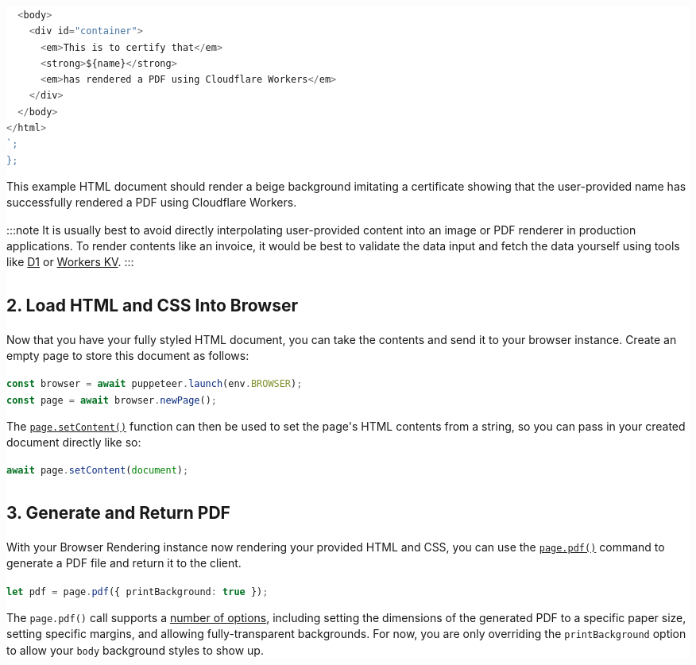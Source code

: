 ```ts
  <body>
    <div id="container">
      <em>This is to certify that</em>
      <strong>${name}</strong>
      <em>has rendered a PDF using Cloudflare Workers</em>
    </div>
  </body>
</html>
`;
};
```

This example HTML document should render a beige background imitating a certificate showing that the user-provided name has successfully rendered a PDF using Cloudflare Workers.

:::note
It is usually best to avoid directly interpolating user-provided content into an image or PDF renderer in production applications. To render contents like an invoice, it would be best to validate the data input and fetch the data yourself using tools like [D1](/d1/) or [Workers KV](/kv/).
:::

## 2. Load HTML and CSS Into Browser

Now that you have your fully styled HTML document, you can take the contents and send it to your browser instance. Create an empty page to store this document as follows:

```ts
const browser = await puppeteer.launch(env.BROWSER);
const page = await browser.newPage();
```

The [`page.setContent()`](https://github.com/cloudflare/puppeteer/blob/main/docs/api/puppeteer.page.setcontent.md) function can then be used to set the page's HTML contents from a string, so you can pass in your created document directly like so:

```ts
await page.setContent(document);
```

## 3. Generate and Return PDF

With your Browser Rendering instance now rendering your provided HTML and CSS, you can use the [`page.pdf()`](https://github.com/cloudflare/puppeteer/blob/main/docs/api/puppeteer.page.pdf.md) command to generate a PDF file and return it to the client.

```ts
let pdf = page.pdf({ printBackground: true });
```

The `page.pdf()` call supports a [number of options](https://github.com/cloudflare/puppeteer/blob/main/docs/api/puppeteer.pdfoptions.md), including setting the dimensions of the generated PDF to a specific paper size, setting specific margins, and allowing fully-transparent backgrounds. For now, you are only overriding the `printBackground` option to allow your `body` background styles to show up.
